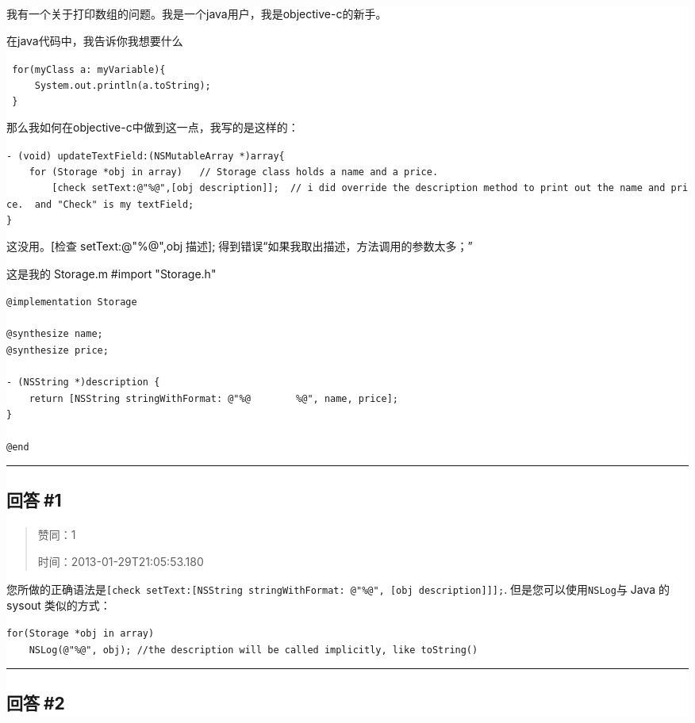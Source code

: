 我有一个关于打印数组的问题。我是一个java用户，我是objective-c的新手。

在java代码中，我告诉你我想要什么

```
 for(myClass a: myVariable){
     System.out.println(a.toString);
 } 
```

那么我如何在objective-c中做到这一点，我写的是这样的：

```
- (void) updateTextField:(NSMutableArray *)array{
    for (Storage *obj in array)   // Storage class holds a name and a price.
        [check setText:@"%@",[obj description]];  // i did override the description method to print out the name and price.  and "Check" is my textField; 
} 
```

这没用。[检查 setText:@"%@",obj 描述]; 得到错误“如果我取出描述，方法调用的参数太多；”

这是我的 Storage.m #import "Storage.h"

```
@implementation Storage

@synthesize name;
@synthesize price;

- (NSString *)description {
    return [NSString stringWithFormat: @"%@        %@", name, price];
}

@end 
```

* * *

## 回答 #1

> 赞同：1
> 
> 时间：2013-01-29T21:05:53.180

您所做的正确语法是`[check setText:[NSString stringWithFormat: @"%@", [obj description]]];`. 但是您可以使用`NSLog`与 Java 的 sysout 类似的方式：

```
for(Storage *obj in array)
    NSLog(@"%@", obj); //the description will be called implicitly, like toString() 
```

* * *

## 回答 #2
